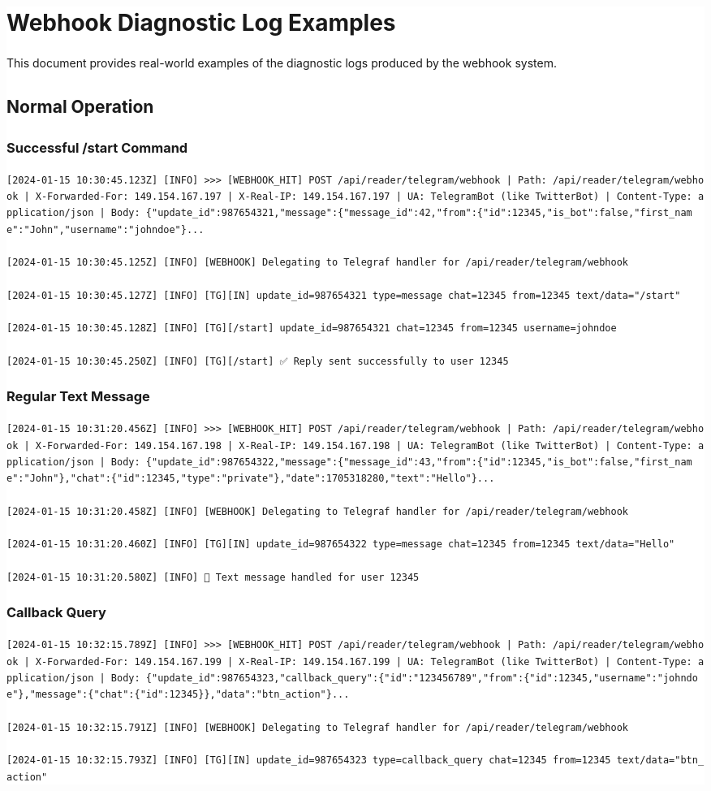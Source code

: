 # Webhook Diagnostic Log Examples

This document provides real-world examples of the diagnostic logs produced by the webhook system.

## Normal Operation

### Successful /start Command

```
[2024-01-15 10:30:45.123Z] [INFO] >>> [WEBHOOK_HIT] POST /api/reader/telegram/webhook | Path: /api/reader/telegram/webhook | X-Forwarded-For: 149.154.167.197 | X-Real-IP: 149.154.167.197 | UA: TelegramBot (like TwitterBot) | Content-Type: application/json | Body: {"update_id":987654321,"message":{"message_id":42,"from":{"id":12345,"is_bot":false,"first_name":"John","username":"johndoe"}...

[2024-01-15 10:30:45.125Z] [INFO] [WEBHOOK] Delegating to Telegraf handler for /api/reader/telegram/webhook

[2024-01-15 10:30:45.127Z] [INFO] [TG][IN] update_id=987654321 type=message chat=12345 from=12345 text/data="/start"

[2024-01-15 10:30:45.128Z] [INFO] [TG][/start] update_id=987654321 chat=12345 from=12345 username=johndoe

[2024-01-15 10:30:45.250Z] [INFO] [TG][/start] ✅ Reply sent successfully to user 12345
```

### Regular Text Message

```
[2024-01-15 10:31:20.456Z] [INFO] >>> [WEBHOOK_HIT] POST /api/reader/telegram/webhook | Path: /api/reader/telegram/webhook | X-Forwarded-For: 149.154.167.198 | X-Real-IP: 149.154.167.198 | UA: TelegramBot (like TwitterBot) | Content-Type: application/json | Body: {"update_id":987654322,"message":{"message_id":43,"from":{"id":12345,"is_bot":false,"first_name":"John"},"chat":{"id":12345,"type":"private"},"date":1705318280,"text":"Hello"}...

[2024-01-15 10:31:20.458Z] [INFO] [WEBHOOK] Delegating to Telegraf handler for /api/reader/telegram/webhook

[2024-01-15 10:31:20.460Z] [INFO] [TG][IN] update_id=987654322 type=message chat=12345 from=12345 text/data="Hello"

[2024-01-15 10:31:20.580Z] [INFO] 🤖 Text message handled for user 12345
```

### Callback Query

```
[2024-01-15 10:32:15.789Z] [INFO] >>> [WEBHOOK_HIT] POST /api/reader/telegram/webhook | Path: /api/reader/telegram/webhook | X-Forwarded-For: 149.154.167.199 | X-Real-IP: 149.154.167.199 | UA: TelegramBot (like TwitterBot) | Content-Type: application/json | Body: {"update_id":987654323,"callback_query":{"id":"123456789","from":{"id":12345,"username":"johndoe"},"message":{"chat":{"id":12345}},"data":"btn_action"}...

[2024-01-15 10:32:15.791Z] [INFO] [WEBHOOK] Delegating to Telegraf handler for /api/reader/telegram/webhook

[2024-01-15 10:32:15.793Z] [INFO] [TG][IN] update_id=987654323 type=callback_query chat=12345 from=12345 text/data="btn_action"
```
